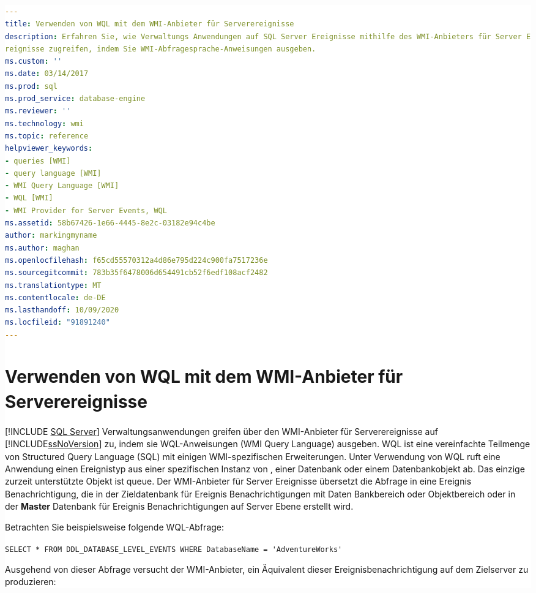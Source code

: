 ```yaml
---
title: Verwenden von WQL mit dem WMI-Anbieter für Serverereignisse
description: Erfahren Sie, wie Verwaltungs Anwendungen auf SQL Server Ereignisse mithilfe des WMI-Anbieters für Server Ereignisse zugreifen, indem Sie WMI-Abfragesprache-Anweisungen ausgeben.
ms.custom: ''
ms.date: 03/14/2017
ms.prod: sql
ms.prod_service: database-engine
ms.reviewer: ''
ms.technology: wmi
ms.topic: reference
helpviewer_keywords:
- queries [WMI]
- query language [WMI]
- WMI Query Language [WMI]
- WQL [WMI]
- WMI Provider for Server Events, WQL
ms.assetid: 58b67426-1e66-4445-8e2c-03182e94c4be
author: markingmyname
ms.author: maghan
ms.openlocfilehash: f65cd55570312a4d86e795d224c900fa7517236e
ms.sourcegitcommit: 783b35f6478006d654491cb52f6edf108acf2482
ms.translationtype: MT
ms.contentlocale: de-DE
ms.lasthandoff: 10/09/2020
ms.locfileid: "91891240"
---
```

# <a name="using-wql-with-the-wmi-provider-for-server-events"></a>Verwenden von WQL mit dem WMI-Anbieter für Serverereignisse
[!INCLUDE [SQL Server](../../includes/applies-to-version/sqlserver.md)]
  Verwaltungsanwendungen greifen über den WMI-Anbieter für Serverereignisse auf [!INCLUDE[ssNoVersion](../../includes/ssnoversion-md.md)] zu, indem sie WQL-Anweisungen (WMI Query Language) ausgeben. WQL ist eine vereinfachte Teilmenge von Structured Query Language (SQL) mit einigen WMI-spezifischen Erweiterungen. Unter Verwendung von WQL ruft eine Anwendung einen Ereignistyp aus einer spezifischen Instanz von , einer Datenbank oder einem Datenbankobjekt ab. Das einzige zurzeit unterstützte Objekt ist queue. Der WMI-Anbieter für Server Ereignisse übersetzt die Abfrage in eine Ereignis Benachrichtigung, die in der Zieldatenbank für Ereignis Benachrichtigungen mit Daten Bankbereich oder Objektbereich oder in der **Master** Datenbank für Ereignis Benachrichtigungen auf Server Ebene erstellt wird.  
  
 Betrachten Sie beispielsweise folgende WQL-Abfrage:  
  
```  
SELECT * FROM DDL_DATABASE_LEVEL_EVENTS WHERE DatabaseName = 'AdventureWorks'  
```  
  
 Ausgehend von dieser Abfrage versucht der WMI-Anbieter, ein Äquivalent dieser Ereignisbenachrichtigung auf dem Zielserver zu produzieren:  
  